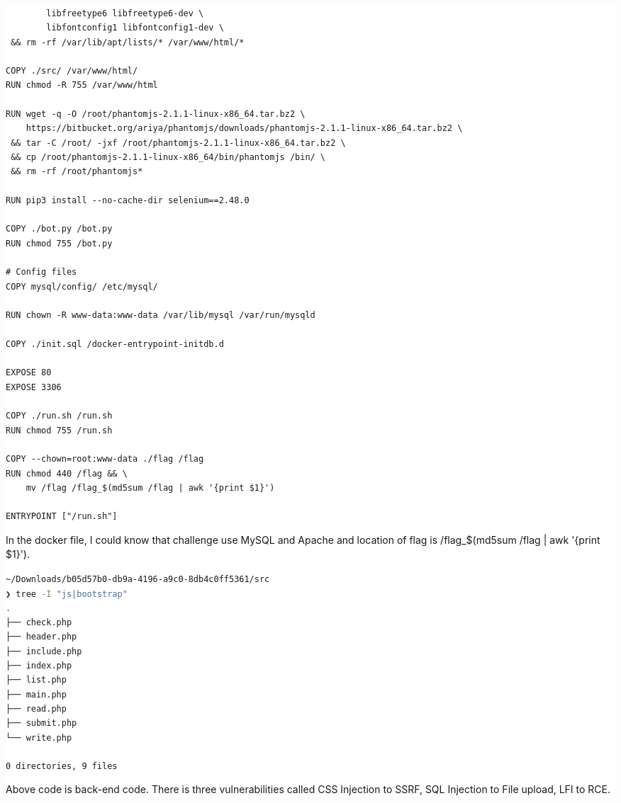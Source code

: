```docker
        libfreetype6 libfreetype6-dev \
        libfontconfig1 libfontconfig1-dev \
 && rm -rf /var/lib/apt/lists/* /var/www/html/*

COPY ./src/ /var/www/html/
RUN chmod -R 755 /var/www/html

RUN wget -q -O /root/phantomjs-2.1.1-linux-x86_64.tar.bz2 \
    https://bitbucket.org/ariya/phantomjs/downloads/phantomjs-2.1.1-linux-x86_64.tar.bz2 \
 && tar -C /root/ -jxf /root/phantomjs-2.1.1-linux-x86_64.tar.bz2 \
 && cp /root/phantomjs-2.1.1-linux-x86_64/bin/phantomjs /bin/ \
 && rm -rf /root/phantomjs*

RUN pip3 install --no-cache-dir selenium==2.48.0

COPY ./bot.py /bot.py
RUN chmod 755 /bot.py

# Config files
COPY mysql/config/ /etc/mysql/

RUN chown -R www-data:www-data /var/lib/mysql /var/run/mysqld

COPY ./init.sql /docker-entrypoint-initdb.d

EXPOSE 80
EXPOSE 3306

COPY ./run.sh /run.sh
RUN chmod 755 /run.sh

COPY --chown=root:www-data ./flag /flag
RUN chmod 440 /flag && \
    mv /flag /flag_$(md5sum /flag | awk '{print $1}')

ENTRYPOINT ["/run.sh"]
```
In the docker file, I could know that challenge use MySQL and Apache and location of flag is /flag_$(md5sum /flag | awk '{print $1}').

```sh
~/Downloads/b05d57b0-db9a-4196-a9c0-8db4c0ff5361/src
❯ tree -I "js|bootstrap" 
.
├── check.php
├── header.php
├── include.php
├── index.php
├── list.php
├── main.php
├── read.php
├── submit.php
└── write.php

0 directories, 9 files
```
Above code is back-end code. There is three vulnerabilities called CSS Injection to SSRF, SQL Injection to File upload, LFI to RCE.
